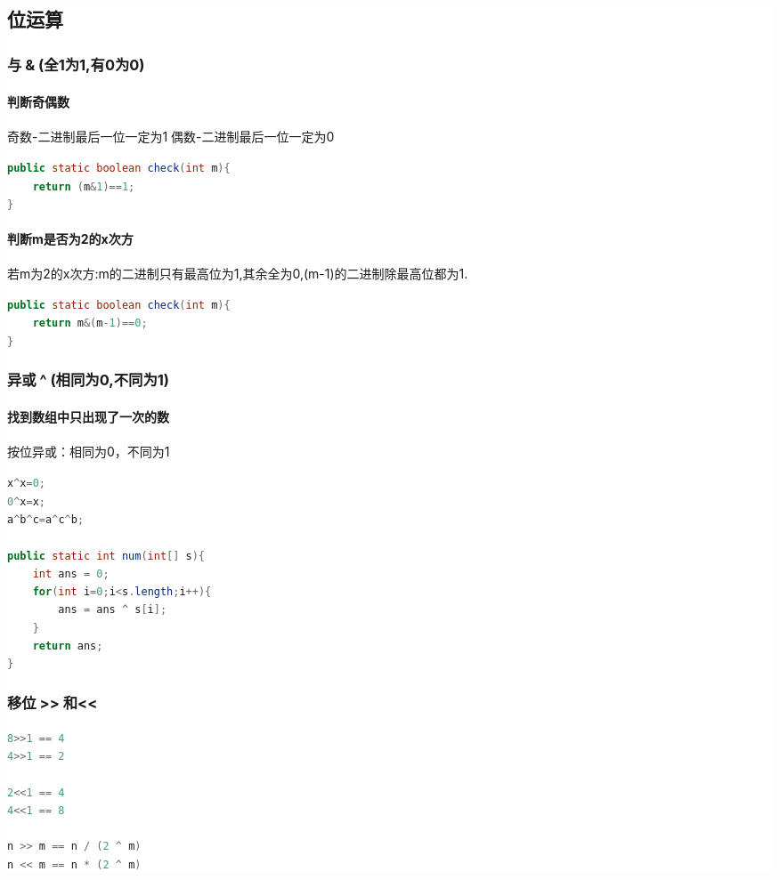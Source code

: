 ## 位运算

### 	与 & (全1为1,有0为0)

#### 判断奇偶数

奇数-二进制最后一位一定为1
偶数-二进制最后一位一定为0

``` java
public static boolean check(int m){
    return (m&1)==1;
}
```

#### 		判断m是否为2的x次方

若m为2的x次方:m的二进制只有最高位为1,其余全为0,(m-1)的二进制除最高位都为1.

``` java
public static boolean check(int m){
    return m&(m-1)==0;
}
```

### 	异或 ^ (相同为0,不同为1)

#### 找到数组中只出现了一次的数

按位异或：相同为0，不同为1

```java
x^x=0;
0^x=x;
a^b^c=a^c^b;

public static int num(int[] s){
    int ans = 0;
    for(int i=0;i<s.length;i++){
        ans = ans ^ s[i];
    }
    return ans;
}
```



### 	移位 >> 和<< 

```java
8>>1 == 4
4>>1 == 2
    
2<<1 == 4
4<<1 == 8

n >> m == n / (2 ^ m)
n << m == n * (2 ^ m)
```
